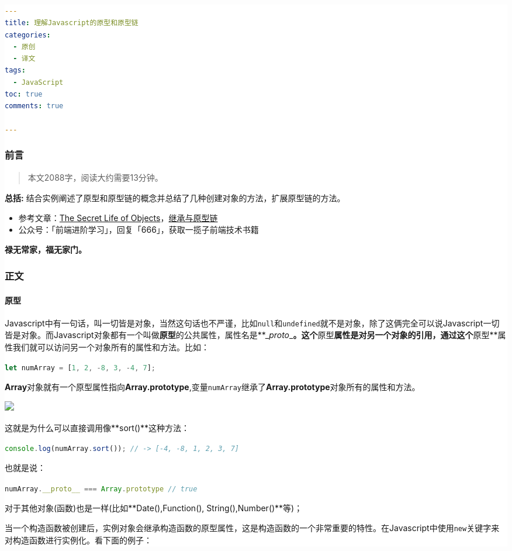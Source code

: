 ```yaml
---
title: 理解Javascript的原型和原型链
categories:
  - 原创
  - 译文
tags:
  - JavaScript
toc: true
comments: true

---
```


### 前言

> 本文2088字，阅读大约需要13分钟。

**总括:**  结合实例阐述了原型和原型链的概念并总结了几种创建对象的方法，扩展原型链的方法。

- 参考文章：[The Secret Life of Objects](https://eloquentjavascript.net/06_object.html)，[继承与原型链](https://developer.mozilla.org/zh-CN/docs/Web/JavaScript/Inheritance_and_the_prototype_chain)
- 公众号：「前端进阶学习」，回复「666」，获取一揽子前端技术书籍

**禄无常家，福无家门。**



### 正文

#### 原型

Javascript中有一句话，叫一切皆是对象，当然这句话也不严谨，比如`null`和`undefined`就不是对象，除了这俩完全可以说Javascript一切皆是对象。而Javascript对象都有一个叫做**原型**的公共属性，属性名是**\__proto__**。这个**原型**属性是对另一个对象的引用，通过这个**原型**属性我们就可以访问另一个对象所有的属性和方法。比如：

```js
let numArray = [1, 2, -8, 3, -4, 7];
```

**Array**对象就有一个原型属性指向**Array.prototype**,变量`numArray`继承了**Array.prototype**对象所有的属性和方法。

![](https://image.damonare.cn/1_0SEuvD3JycoeKThov-urSQ.png)

这就是为什么可以直接调用像**sort()**这种方法：

```js
console.log(numArray.sort()); // -> [-4, -8, 1, 2, 3, 7]
```

也就是说：

```js
numArray.__proto__ === Array.prototype // true
```

对于其他对象(函数)也是一样(比如**Date(),Function(), String(),Number()**等)；

当一个构造函数被创建后，实例对象会继承构造函数的原型属性，这是构造函数的一个非常重要的特性。在Javascript中使用`new`关键字来对构造函数进行实例化。看下面的例子：
